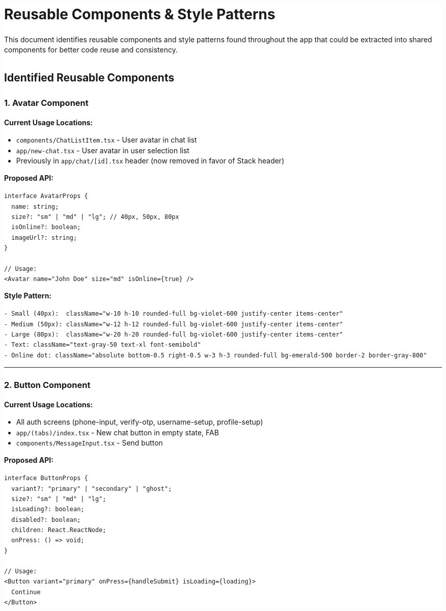 # Reusable Components & Style Patterns

This document identifies reusable components and style patterns found throughout the app that could be extracted into shared components for better code reuse and consistency.

## Identified Reusable Components

### 1. Avatar Component
**Current Usage Locations:**
- `components/ChatListItem.tsx` - User avatar in chat list
- `app/new-chat.tsx` - User avatar in user selection list
- Previously in `app/chat/[id].tsx` header (now removed in favor of Stack header)

**Proposed API:**
```tsx
interface AvatarProps {
  name: string;
  size?: "sm" | "md" | "lg"; // 40px, 50px, 80px
  isOnline?: boolean;
  imageUrl?: string;
}

// Usage:
<Avatar name="John Doe" size="md" isOnline={true} />
```

**Style Pattern:**
```
- Small (40px):  className="w-10 h-10 rounded-full bg-violet-600 justify-center items-center"
- Medium (50px): className="w-12 h-12 rounded-full bg-violet-600 justify-center items-center"
- Large (80px):  className="w-20 h-20 rounded-full bg-violet-600 justify-center items-center"
- Text: className="text-gray-50 text-xl font-semibold"
- Online dot: className="absolute bottom-0.5 right-0.5 w-3 h-3 rounded-full bg-emerald-500 border-2 border-gray-800"
```

---

### 2. Button Component
**Current Usage Locations:**
- All auth screens (phone-input, verify-otp, username-setup, profile-setup)
- `app/(tabs)/index.tsx` - New chat button in empty state, FAB
- `components/MessageInput.tsx` - Send button

**Proposed API:**
```tsx
interface ButtonProps {
  variant?: "primary" | "secondary" | "ghost";
  size?: "sm" | "md" | "lg";
  isLoading?: boolean;
  disabled?: boolean;
  children: React.ReactNode;
  onPress: () => void;
}

// Usage:
<Button variant="primary" onPress={handleSubmit} isLoading={loading}>
  Continue
</Button>
```
